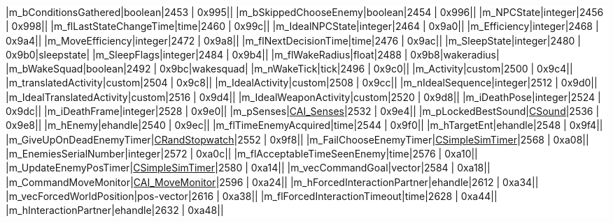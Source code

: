 |m_bConditionsGathered|boolean|2453 \| 0x995||
|m_bSkippedChooseEnemy|boolean|2454 \| 0x996||
|m_NPCState|integer|2456 \| 0x998||
|m_flLastStateChangeTime|time|2460 \| 0x99c||
|m_IdealNPCState|integer|2464 \| 0x9a0||
|m_Efficiency|integer|2468 \| 0x9a4||
|m_MoveEfficiency|integer|2472 \| 0x9a8||
|m_flNextDecisionTime|time|2476 \| 0x9ac||
|m_SleepState|integer|2480 \| 0x9b0|sleepstate|
|m_SleepFlags|integer|2484 \| 0x9b4||
|m_flWakeRadius|float|2488 \| 0x9b8|wakeradius|
|m_bWakeSquad|boolean|2492 \| 0x9bc|wakesquad|
|m_nWakeTick|tick|2496 \| 0x9c0||
|m_Activity|custom|2500 \| 0x9c4||
|m_translatedActivity|custom|2504 \| 0x9c8||
|m_IdealActivity|custom|2508 \| 0x9cc||
|m_nIdealSequence|integer|2512 \| 0x9d0||
|m_IdealTranslatedActivity|custom|2516 \| 0x9d4||
|m_IdealWeaponActivity|custom|2520 \| 0x9d8||
|m_iDeathPose|integer|2524 \| 0x9dc||
|m_iDeathFrame|integer|2528 \| 0x9e0||
|m_pSenses|[CAI_Senses](#cai_senses)|2532 \| 0x9e4||
|m_pLockedBestSound|[CSound](#csound)|2536 \| 0x9e8||
|m_hEnemy|ehandle|2540 \| 0x9ec||
|m_flTimeEnemyAcquired|time|2544 \| 0x9f0||
|m_hTargetEnt|ehandle|2548 \| 0x9f4||
|m_GiveUpOnDeadEnemyTimer|[CRandStopwatch](#crandstopwatch)|2552 \| 0x9f8||
|m_FailChooseEnemyTimer|[CSimpleSimTimer](#csimplesimtimer)|2568 \| 0xa08||
|m_EnemiesSerialNumber|integer|2572 \| 0xa0c||
|m_flAcceptableTimeSeenEnemy|time|2576 \| 0xa10||
|m_UpdateEnemyPosTimer|[CSimpleSimTimer](#csimplesimtimer)|2580 \| 0xa14||
|m_vecCommandGoal|vector|2584 \| 0xa18||
|m_CommandMoveMonitor|[CAI_MoveMonitor](#cai_movemonitor)|2596 \| 0xa24||
|m_hForcedInteractionPartner|ehandle|2612 \| 0xa34||
|m_vecForcedWorldPosition|pos-vector|2616 \| 0xa38||
|m_flForcedInteractionTimeout|time|2628 \| 0xa44||
|m_hInteractionPartner|ehandle|2632 \| 0xa48||